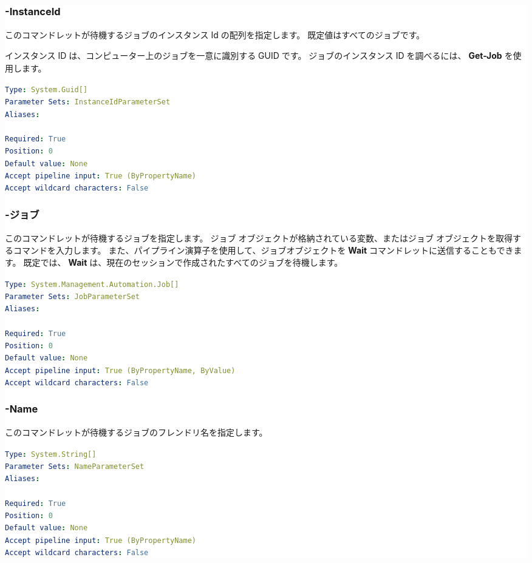 ### -InstanceId

このコマンドレットが待機するジョブのインスタンス Id の配列を指定します。
既定値はすべてのジョブです。

インスタンス ID は、コンピューター上のジョブを一意に識別する GUID です。
ジョブのインスタンス ID を調べるには、 **Get-Job** を使用します。

```yaml
Type: System.Guid[]
Parameter Sets: InstanceIdParameterSet
Aliases:

Required: True
Position: 0
Default value: None
Accept pipeline input: True (ByPropertyName)
Accept wildcard characters: False
```

### -ジョブ

このコマンドレットが待機するジョブを指定します。
ジョブ オブジェクトが格納されている変数、またはジョブ オブジェクトを取得するコマンドを入力します。
また、パイプライン演算子を使用して、ジョブオブジェクトを **Wait** コマンドレットに送信することもできます。
既定では、 **Wait** は、現在のセッションで作成されたすべてのジョブを待機します。

```yaml
Type: System.Management.Automation.Job[]
Parameter Sets: JobParameterSet
Aliases:

Required: True
Position: 0
Default value: None
Accept pipeline input: True (ByPropertyName, ByValue)
Accept wildcard characters: False
```

### -Name

このコマンドレットが待機するジョブのフレンドリ名を指定します。

```yaml
Type: System.String[]
Parameter Sets: NameParameterSet
Aliases:

Required: True
Position: 0
Default value: None
Accept pipeline input: True (ByPropertyName)
Accept wildcard characters: False
```
